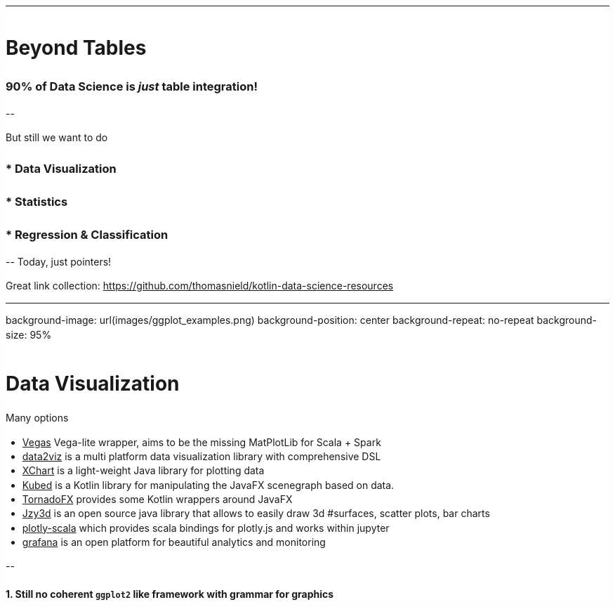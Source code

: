 
---
# Beyond Tables

### 90% of Data Science is *just* table integration!

--

But still we want to do

### * Data Visualization
### * Statistics
### * Regression & Classification


--
Today, just pointers!

Great link collection: https://github.com/thomasnield/kotlin-data-science-resources


---
background-image: url(images/ggplot_examples.png)
background-position: center
background-repeat: no-repeat
background-size: 95%


# Data Visualization

Many options

* [Vegas](https://github.com/vegas-viz/Vegas) Vega-lite wrapper, aims to be the missing MatPlotLib for Scala + Spark
* [data2viz](https://github.com/data2viz/data2viz) is a multi platform data visualization library with comprehensive DSL
* [XChart](https://github.com/timmolter/XChart) is a light-weight Java library for plotting data
* [Kubed](https://github.com/hudsonb/kubed/) is a Kotlin library for manipulating the JavaFX scenegraph based on data.
* [TornadoFX](https://github.com/edvin/tornadofx/wiki/Charts) provides some Kotlin wrappers around JavaFX
* [Jzy3d](http://www.jzy3d.org/) is an open source java library that allows to easily draw 3d #surfaces, scatter plots, bar charts
* [plotly-scala](https://github.com/alexarchambault/plotly-scala) which provides scala bindings for plotly.js and works within jupyter
* [grafana](https://grafana.com/) is an open platform for beautiful analytics and monitoring

--

#### 1. Still no coherent `ggplot2` like framework with grammar for graphics
